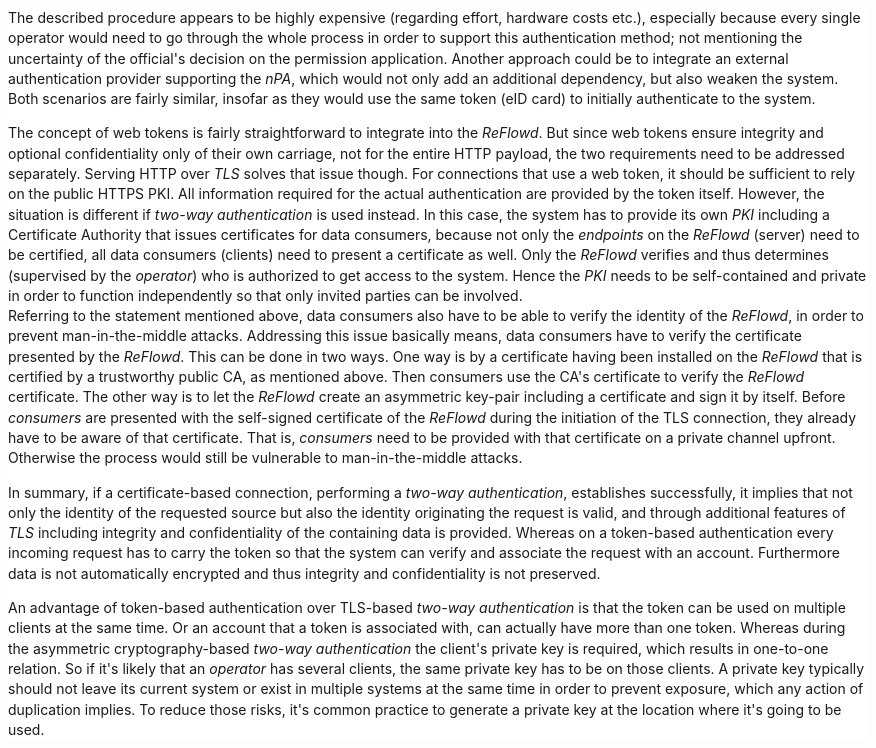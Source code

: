 The described procedure appears to be highly expensive (regarding effort, hardware costs etc.), 
especially because every single operator would need to go through the whole process in order to 
support this authentication method; not mentioning the uncertainty of the official's decision on the 
permission application. Another approach could be to integrate an external authentication provider 
supporting the *nPA*, which would not only add an additional dependency, but also weaken the system.
Both scenarios are fairly similar, insofar as they would use the same token (eID card) to initially 
authenticate to the system.

The concept of web tokens is fairly straightforward to integrate into the *ReFlowd*. But since web
tokens ensure integrity and optional confidentiality only of their own carriage, not for the entire
HTTP payload, the two requirements need to be addressed separately. Serving HTTP over *TLS* solves
that issue though.
For connections that use a web token, it should be sufficient to rely on the public HTTPS PKI. All
information required for the actual authentication are provided by the token itself. However, the
situation is different if *two-way authentication* is used instead. In this case, the system has to
provide its own *PKI* including a Certificate Authority that issues certificates for data consumers,
because not only the *endpoints* on the *ReFlowd* (server) need to be certified, all data consumers 
(clients) need to present a certificate as well. Only the *ReFlowd* verifies and thus determines 
(supervised by the *operator*) who is authorized to get access to the system. Hence the *PKI* needs
to be self-contained and private in order to function independently so that only invited parties can
be involved.  
Referring to the statement mentioned above, data consumers also have to be able to verify the 
identity of the *ReFlowd*, in order to prevent man-in-the-middle attacks. Addressing this issue 
basically means, data consumers have to verify the certificate presented by the *ReFlowd*. This can
be done in two ways. One way is by a certificate having been installed on the *ReFlowd* that is 
certified by a trustworthy public CA, as mentioned above. Then consumers use the CA's certificate to
verify the *ReFlowd* certificate. The other way is to let the *ReFlowd* create an asymmetric key-pair
including a certificate and sign it by itself. Before *consumers* are presented with the self-signed
certificate of the *ReFlowd* during the initiation of the TLS connection, they already have to be
aware of that certificate. That is, *consumers* need to be provided with that certificate on a
private channel upfront. Otherwise the process would still be vulnerable to man-in-the-middle
attacks. 

In summary, if a certificate-based connection, performing a *two-way authentication*, establishes 
successfully, it implies that not only the identity of the requested source but also the identity 
originating the request is valid, and through additional features of *TLS* including integrity 
and confidentiality of the containing data is provided. Whereas on a token-based authentication 
every incoming request has to carry the token so that the system can verify and associate the 
request with an account. Furthermore data is not automatically encrypted and thus integrity and 
confidentiality is not preserved.

An advantage of token-based authentication over TLS-based *two-way authentication* is that the token 
can be used on multiple clients at the same time. Or an account that a token is associated with, can 
actually have more than one token. Whereas during the asymmetric cryptography-based 
*two-way authentication* the client's private key is required, which results in one-to-one relation. 
So if it's likely that an *operator* has several clients, the same private key has to be on those 
clients. A private key typically should not leave its current system or exist in multiple systems at
the same time in order to prevent exposure, which any action of duplication implies. To reduce those
risks, it's common practice to generate a private key at the location where it's going to be used.
